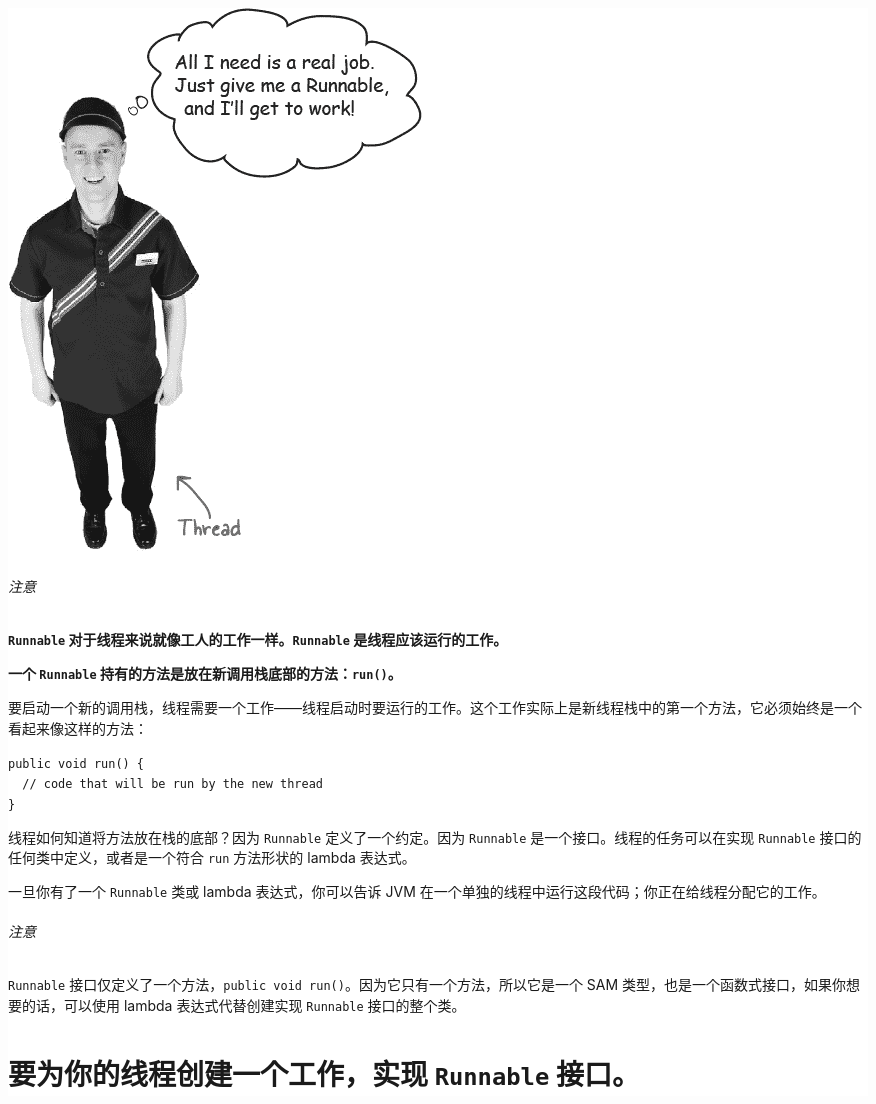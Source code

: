 ![image](img/f0612-01.png)

###### 注意

**`Runnable` 对于线程来说就像工人的工作一样。`Runnable` 是线程应该运行的工作。**

**一个 `Runnable` 持有的方法是放在新调用栈底部的方法：`run()`。**

要启动一个新的调用栈，线程需要一个工作——线程启动时要运行的工作。这个工作实际上是新线程栈中的第一个方法，它必须始终是一个看起来像这样的方法：

```
public void run() {
  // code that will be run by the new thread
}
```

线程如何知道将方法放在栈的底部？因为 `Runnable` 定义了一个约定。因为 `Runnable` 是一个接口。线程的任务可以在实现 `Runnable` 接口的任何类中定义，或者是一个符合 `run` 方法形状的 lambda 表达式。

一旦你有了一个 `Runnable` 类或 lambda 表达式，你可以告诉 JVM 在一个单独的线程中运行这段代码；你正在给线程分配它的工作。

###### 注意

`Runnable` 接口仅定义了一个方法，`public void run()`。因为它只有一个方法，所以它是一个 SAM 类型，也是一个函数式接口，如果你想要的话，可以使用 lambda 表达式代替创建实现 `Runnable` 接口的整个类。

# 要为你的线程创建一个工作，实现 `Runnable` 接口。
